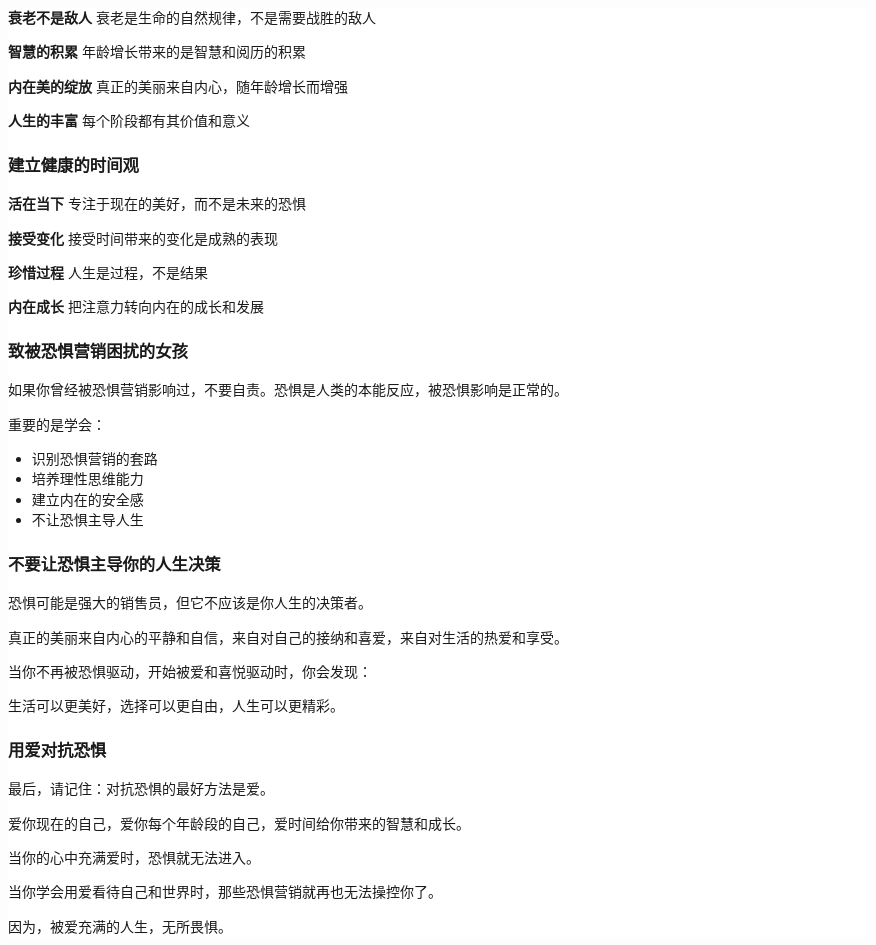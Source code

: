 **衰老不是敌人**
衰老是生命的自然规律，不是需要战胜的敌人

**智慧的积累**
年龄增长带来的是智慧和阅历的积累

**内在美的绽放**
真正的美丽来自内心，随年龄增长而增强

**人生的丰富**
每个阶段都有其价值和意义

### 建立健康的时间观

**活在当下**
专注于现在的美好，而不是未来的恐惧

**接受变化**
接受时间带来的变化是成熟的表现

**珍惜过程**
人生是过程，不是结果

**内在成长**
把注意力转向内在的成长和发展

### 致被恐惧营销困扰的女孩

如果你曾经被恐惧营销影响过，不要自责。恐惧是人类的本能反应，被恐惧影响是正常的。

重要的是学会：
- 识别恐惧营销的套路
- 培养理性思维能力
- 建立内在的安全感
- 不让恐惧主导人生

### 不要让恐惧主导你的人生决策

恐惧可能是强大的销售员，但它不应该是你人生的决策者。

真正的美丽来自内心的平静和自信，来自对自己的接纳和喜爱，来自对生活的热爱和享受。

当你不再被恐惧驱动，开始被爱和喜悦驱动时，你会发现：

生活可以更美好，选择可以更自由，人生可以更精彩。

### 用爱对抗恐惧

最后，请记住：对抗恐惧的最好方法是爱。

爱你现在的自己，爱你每个年龄段的自己，爱时间给你带来的智慧和成长。

当你的心中充满爱时，恐惧就无法进入。

当你学会用爱看待自己和世界时，那些恐惧营销就再也无法操控你了。

因为，被爱充满的人生，无所畏惧。